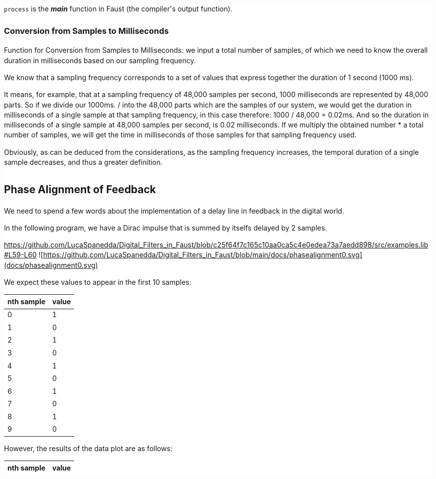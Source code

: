 ```process``` is the ***main*** function in Faust (the compiler's output function).
### Conversion from Samples to Milliseconds

Function for Conversion from Samples to Milliseconds:
we input a total number of samples,
of which we need to know the overall duration
in milliseconds based on our sampling frequency.

We know that a sampling frequency
corresponds to a set of values that express 
together the duration of 1 second (1000 ms).

It means, for example,
that at a sampling frequency of 48,000
samples per second, 
1000 milliseconds are represented by 48,000 parts.
So if we divide our 1000ms. / 
into the 48,000 parts which are the samples of our system,
we would get the duration in milliseconds of a single sample
at that sampling frequency,
in this case therefore: 
1000 / 48,000 = 0.02ms. 
And so the duration in milliseconds of a single sample at 48,000
samples per second, is 0.02 milliseconds.
If we multiply the obtained number *
a total number of samples, we will get the time in milliseconds
of those samples for that sampling frequency used.

Obviously, as can be deduced from the considerations,
as the sampling frequency increases,
the temporal duration of a single sample decreases,
and thus a greater definition.

## Phase Alignment of Feedback

We need to spend a few words about the implementation of a delay line in feedback in the digital world.

In the following program, we have a Dirac impulse that is summed by itselfs delayed by 2 samples.

https://github.com/LucaSpanedda/Digital_Filters_in_Faust/blob/c25f64f7c165c10aa0ca5c4e0edea73a7aedd898/src/examples.lib#L59-L60
![https://github.com/LucaSpanedda/Digital_Filters_in_Faust/blob/main/docs/phasealignment0.svg](docs/phasealignment0.svg)

We expect these values to appear in the first 10 samples:

| nth sample |   value 	 |
|------------|-----------|
|      0     |	   1	 |	
|      1     |	   0	 |
|      2     |	   1	 |
|      3     |	   0	 |
|      4     |	   1	 |
|      5     |	   0	 |
|      6     |	   1	 |
|      7     |	   0	 |
|      8     |	   1	 |
|      9     |	   0	 |

However, the results of the data plot are as follows:

| nth sample |   value 	 |
|------------|-----------|
```